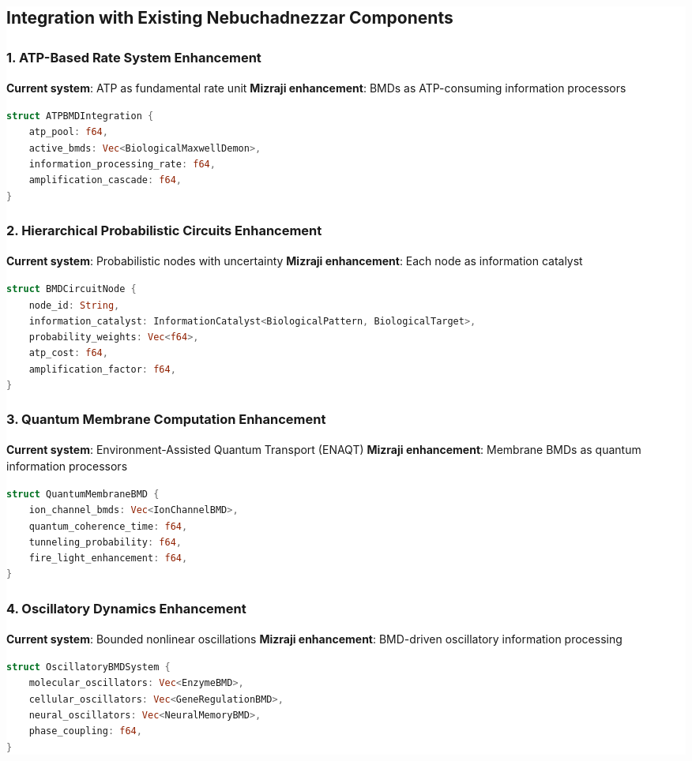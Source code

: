 ## Integration with Existing Nebuchadnezzar Components

### 1. ATP-Based Rate System Enhancement

**Current system**: ATP as fundamental rate unit
**Mizraji enhancement**: BMDs as ATP-consuming information processors

```rust
struct ATPBMDIntegration {
    atp_pool: f64,
    active_bmds: Vec<BiologicalMaxwellDemon>,
    information_processing_rate: f64,
    amplification_cascade: f64,
}
```

### 2. Hierarchical Probabilistic Circuits Enhancement

**Current system**: Probabilistic nodes with uncertainty
**Mizraji enhancement**: Each node as information catalyst

```rust
struct BMDCircuitNode {
    node_id: String,
    information_catalyst: InformationCatalyst<BiologicalPattern, BiologicalTarget>,
    probability_weights: Vec<f64>,
    atp_cost: f64,
    amplification_factor: f64,
}
```

### 3. Quantum Membrane Computation Enhancement

**Current system**: Environment-Assisted Quantum Transport (ENAQT)
**Mizraji enhancement**: Membrane BMDs as quantum information processors

```rust
struct QuantumMembraneBMD {
    ion_channel_bmds: Vec<IonChannelBMD>,
    quantum_coherence_time: f64,
    tunneling_probability: f64,
    fire_light_enhancement: f64,
}
```

### 4. Oscillatory Dynamics Enhancement

**Current system**: Bounded nonlinear oscillations
**Mizraji enhancement**: BMD-driven oscillatory information processing

```rust
struct OscillatoryBMDSystem {
    molecular_oscillators: Vec<EnzymeBMD>,
    cellular_oscillators: Vec<GeneRegulationBMD>,
    neural_oscillators: Vec<NeuralMemoryBMD>,
    phase_coupling: f64,
}
```
